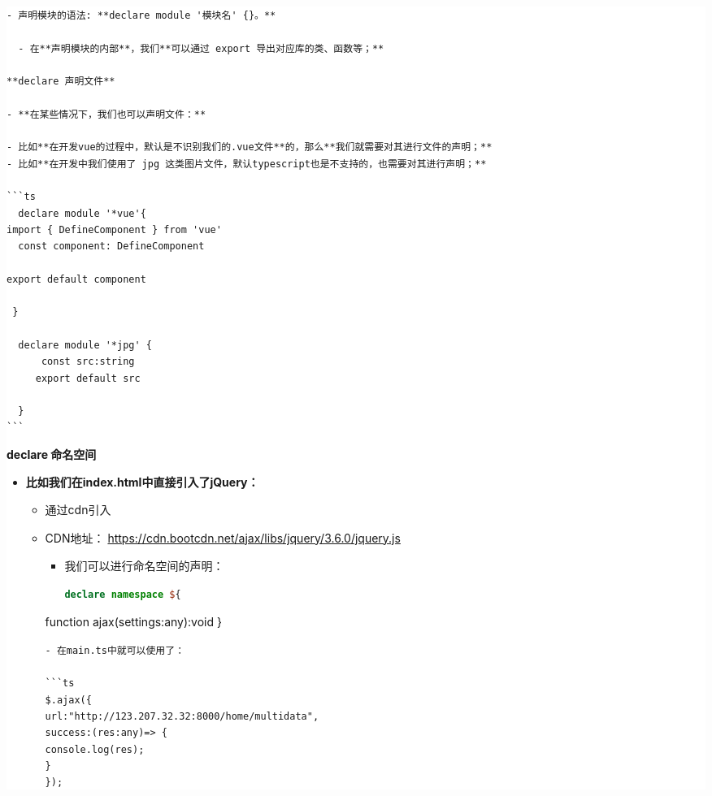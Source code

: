     - 声明模块的语法: **declare module '模块名' {}。**
  
      - 在**声明模块的内部**，我们**可以通过 export 导出对应库的类、函数等；**

    **declare 声明文件**

    - **在某些情况下，我们也可以声明文件：**
    
    - 比如**在开发vue的过程中，默认是不识别我们的.vue文件**的，那么**我们就需要对其进行文件的声明；**
    - 比如**在开发中我们使用了 jpg 这类图片文件，默认typescript也是不支持的，也需要对其进行声明；**
    
    ```ts
      declare module '*vue'{
    import { DefineComponent } from 'vue'
      const component: DefineComponent
      
    export default component
          
     }
          
      declare module '*jpg' {
          const src:string
         export default src
        
      }
    ```
  
  **declare 命名空间**
  
- **比如我们在index.html中直接引入了jQuery：**
  
  - 通过cdn引入
  
  - CDN地址： https://cdn.bootcdn.net/ajax/libs/jquery/3.6.0/jquery.js
    
    - 我们可以进行命名空间的声明：
    
      ```ts
      declare namespace ${
    function ajax(settings:any):void
      }
      ```
    - 在main.ts中就可以使用了：
    
      ```ts
      $.ajax({
      url:"http://123.207.32.32:8000/home/multidata",
    success:(res:any)=> {
      console.log(res);
    }
    });
      ```
    
    


